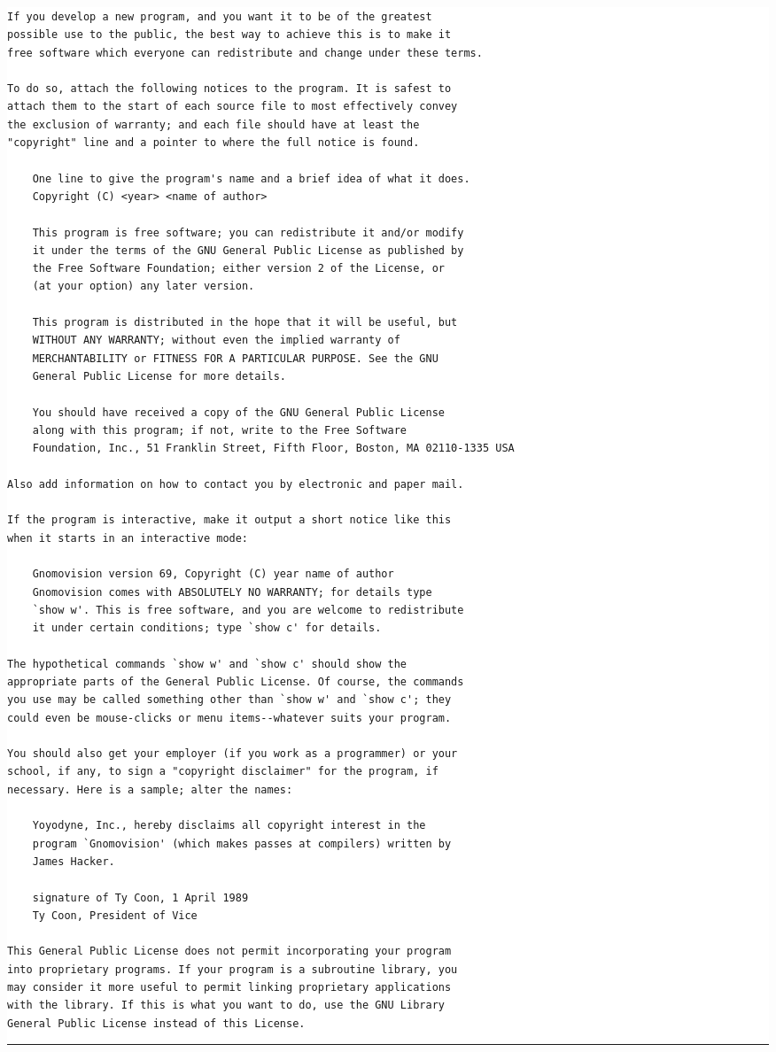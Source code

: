     If you develop a new program, and you want it to be of the greatest
    possible use to the public, the best way to achieve this is to make it
    free software which everyone can redistribute and change under these terms.

    To do so, attach the following notices to the program. It is safest to
    attach them to the start of each source file to most effectively convey
    the exclusion of warranty; and each file should have at least the
    "copyright" line and a pointer to where the full notice is found.

        One line to give the program's name and a brief idea of what it does.
        Copyright (C) <year> <name of author>

        This program is free software; you can redistribute it and/or modify
        it under the terms of the GNU General Public License as published by
        the Free Software Foundation; either version 2 of the License, or
        (at your option) any later version.

        This program is distributed in the hope that it will be useful, but
        WITHOUT ANY WARRANTY; without even the implied warranty of
        MERCHANTABILITY or FITNESS FOR A PARTICULAR PURPOSE. See the GNU
        General Public License for more details.

        You should have received a copy of the GNU General Public License
        along with this program; if not, write to the Free Software
        Foundation, Inc., 51 Franklin Street, Fifth Floor, Boston, MA 02110-1335 USA

    Also add information on how to contact you by electronic and paper mail.

    If the program is interactive, make it output a short notice like this
    when it starts in an interactive mode:

        Gnomovision version 69, Copyright (C) year name of author
        Gnomovision comes with ABSOLUTELY NO WARRANTY; for details type
        `show w'. This is free software, and you are welcome to redistribute
        it under certain conditions; type `show c' for details.

    The hypothetical commands `show w' and `show c' should show the
    appropriate parts of the General Public License. Of course, the commands
    you use may be called something other than `show w' and `show c'; they
    could even be mouse-clicks or menu items--whatever suits your program.

    You should also get your employer (if you work as a programmer) or your
    school, if any, to sign a "copyright disclaimer" for the program, if
    necessary. Here is a sample; alter the names:

        Yoyodyne, Inc., hereby disclaims all copyright interest in the
        program `Gnomovision' (which makes passes at compilers) written by
        James Hacker.

        signature of Ty Coon, 1 April 1989
        Ty Coon, President of Vice

    This General Public License does not permit incorporating your program
    into proprietary programs. If your program is a subroutine library, you
    may consider it more useful to permit linking proprietary applications
    with the library. If this is what you want to do, use the GNU Library
    General Public License instead of this License.

---